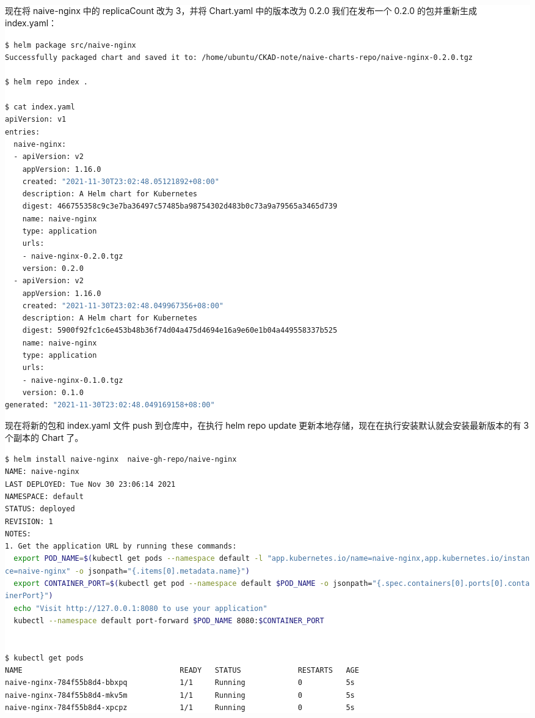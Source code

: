 
现在将 naive-nginx 中的 replicaCount 改为 3，并将 Chart.yaml 中的版本改为 0.2.0 我们在发布一个 0.2.0 的包并重新生成 index.yaml：

```bash
$ helm package src/naive-nginx
Successfully packaged chart and saved it to: /home/ubuntu/CKAD-note/naive-charts-repo/naive-nginx-0.2.0.tgz

$ helm repo index .

$ cat index.yaml
apiVersion: v1
entries:
  naive-nginx:
  - apiVersion: v2
    appVersion: 1.16.0
    created: "2021-11-30T23:02:48.05121892+08:00"
    description: A Helm chart for Kubernetes
    digest: 466755358c9c3e7ba36497c57485ba98754302d483b0c73a9a79565a3465d739
    name: naive-nginx
    type: application
    urls:
    - naive-nginx-0.2.0.tgz
    version: 0.2.0
  - apiVersion: v2
    appVersion: 1.16.0
    created: "2021-11-30T23:02:48.049967356+08:00"
    description: A Helm chart for Kubernetes
    digest: 5900f92fc1c6e453b48b36f74d04a475d4694e16a9e60e1b04a449558337b525
    name: naive-nginx
    type: application
    urls:
    - naive-nginx-0.1.0.tgz
    version: 0.1.0
generated: "2021-11-30T23:02:48.049169158+08:00"
```


现在将新的包和 index.yaml 文件 push 到仓库中，在执行 helm repo update 更新本地存储，现在在执行安装默认就会安装最新版本的有 3 个副本的  Chart 了。

```bash
$ helm install naive-nginx  naive-gh-repo/naive-nginx
NAME: naive-nginx
LAST DEPLOYED: Tue Nov 30 23:06:14 2021
NAMESPACE: default
STATUS: deployed
REVISION: 1
NOTES:
1. Get the application URL by running these commands:
  export POD_NAME=$(kubectl get pods --namespace default -l "app.kubernetes.io/name=naive-nginx,app.kubernetes.io/instance=naive-nginx" -o jsonpath="{.items[0].metadata.name}")
  export CONTAINER_PORT=$(kubectl get pod --namespace default $POD_NAME -o jsonpath="{.spec.containers[0].ports[0].containerPort}")
  echo "Visit http://127.0.0.1:8080 to use your application"
  kubectl --namespace default port-forward $POD_NAME 8080:$CONTAINER_PORT


$ kubectl get pods
NAME                                    READY   STATUS             RESTARTS   AGE
naive-nginx-784f55b8d4-bbxpq            1/1     Running            0          5s
naive-nginx-784f55b8d4-mkv5m            1/1     Running            0          5s
naive-nginx-784f55b8d4-xpcpz            1/1     Running            0          5s
```
